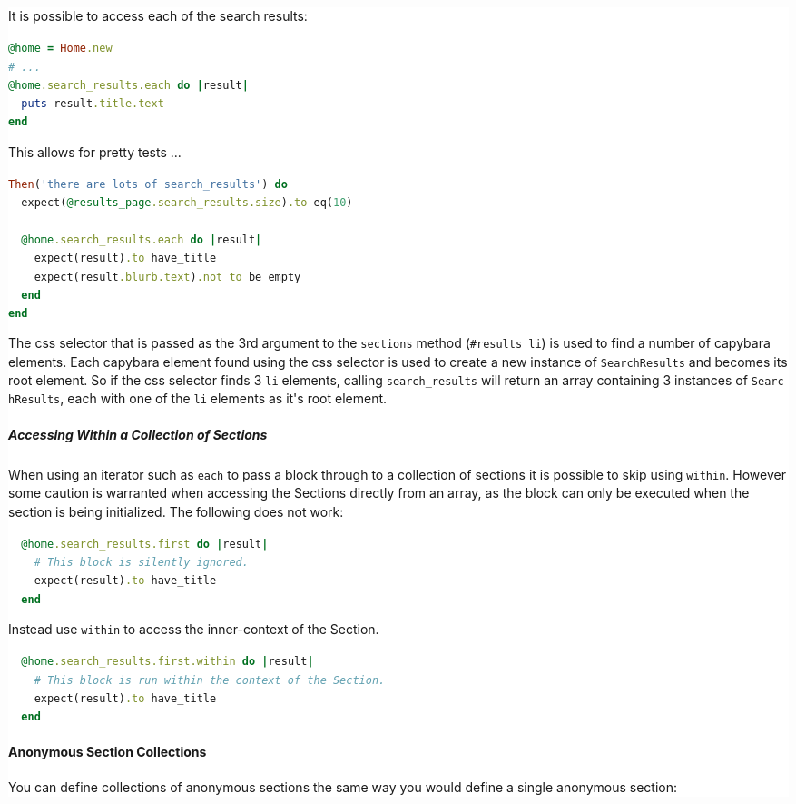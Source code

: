 It is possible to access each of the search results:

```ruby
@home = Home.new
# ...
@home.search_results.each do |result|
  puts result.title.text
end
```

This allows for pretty tests ...

```ruby
Then('there are lots of search_results') do
  expect(@results_page.search_results.size).to eq(10)

  @home.search_results.each do |result|
    expect(result).to have_title
    expect(result.blurb.text).not_to be_empty
  end
end
```

The css selector that is passed as the 3rd argument to the
`sections` method (`#results li`) is used to find a number of capybara
elements. Each capybara element found using the css selector is used to
create a new instance of `SearchResults` and becomes its root
element. So if the css selector finds 3 `li` elements, calling
`search_results` will return an array containing 3 instances of
`SearchResults`, each with one of the `li` elements as it's root element.

##### Accessing Within a Collection of Sections

When using an iterator such as `each` to pass a block through to a collection of sections it is possible to skip using `within`.  However some caution is warranted when accessing the Sections directly from an array, as the block can only be executed when the section is being initialized.  The following does not work:

```rb
  @home.search_results.first do |result|
    # This block is silently ignored.
    expect(result).to have_title
  end
```
Instead use `within` to access the inner-context of the Section.

```rb
  @home.search_results.first.within do |result|
    # This block is run within the context of the Section.
    expect(result).to have_title
  end
```


#### Anonymous Section Collections

You can define collections of anonymous sections the same way you would
define a single anonymous section:
